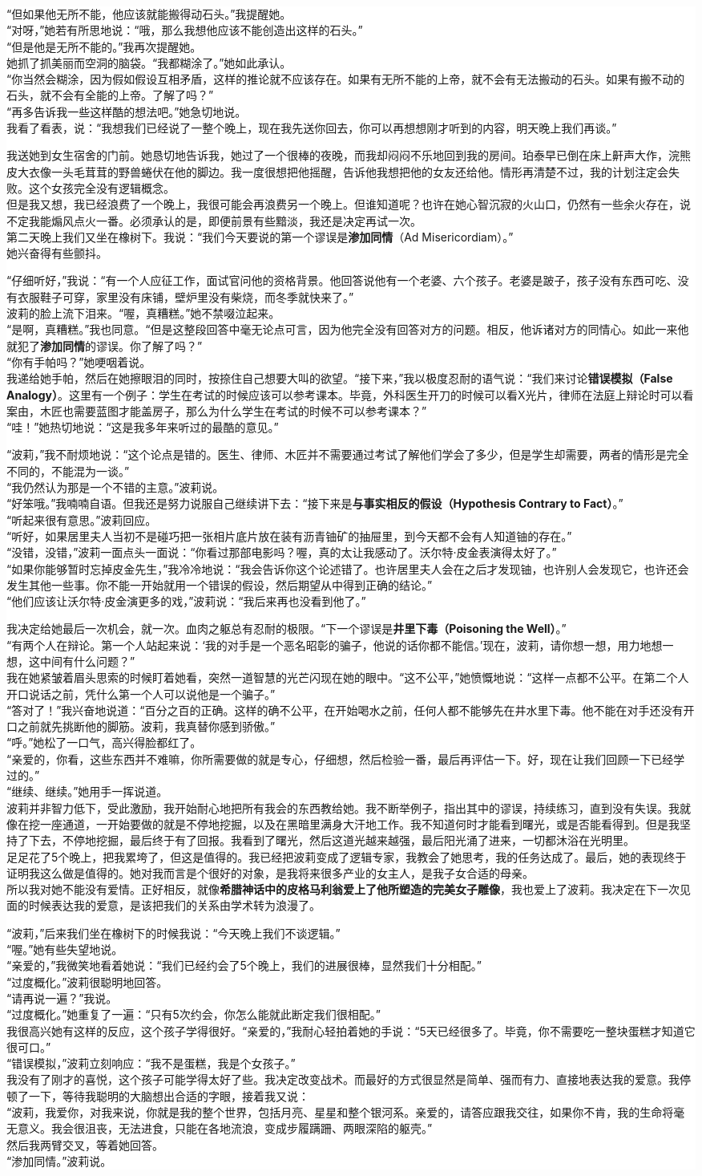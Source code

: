 “但如果他无所不能，他应该就能搬得动石头。”我提醒她。  
“对呀，”她若有所思地说：“哦，那么我想他应该不能创造出这样的石头。”  
“但是他是无所不能的。”我再次提醒她。  
她抓了抓美丽而空洞的脑袋。“我都糊涂了。”她如此承认。  
“你当然会糊涂，因为假如假设互相矛盾，这样的推论就不应该存在。如果有无所不能的上帝，就不会有无法搬动的石头。如果有搬不动的石头，就不会有全能的上帝。了解了吗？”  
“再多告诉我一些这样酷的想法吧。”她急切地说。  
我看了看表，说：“我想我们已经说了一整个晚上，现在我先送你回去，你可以再想想刚才听到的内容，明天晚上我们再谈。”

我送她到女生宿舍的门前。她恳切地告诉我，她过了一个很棒的夜晚，而我却闷闷不乐地回到我的房间。珀泰早已倒在床上鼾声大作，浣熊皮大衣像一头毛茸茸的野兽蜷伏在他的脚边。我一度很想把他摇醒，告诉他我想把他的女友还给他。情形再清楚不过，我的计划注定会失败。这个女孩完全没有逻辑概念。  
但是我又想，我已经浪费了一个晚上，我很可能会再浪费另一个晚上。但谁知道呢？也许在她心智沉寂的火山口，仍然有一些余火存在，说不定我能煽风点火一番。必须承认的是，即便前景有些黯淡，我还是决定再试一次。  
第二天晚上我们又坐在橡树下。我说：“我们今天要说的第一个谬误是**渗加同情**（Ad Misericordiam）。”  
她兴奋得有些颤抖。

“仔细听好，”我说：“有一个人应征工作，面试官问他的资格背景。他回答说他有一个老婆、六个孩子。老婆是跛子，孩子没有东西可吃、没有衣服鞋子可穿，家里没有床铺，壁炉里没有柴烧，而冬季就快来了。”  
波莉的脸上流下泪来。“喔，真糟糕。”她不禁啜泣起来。  
“是啊，真糟糕。”我也同意。“但是这整段回答中毫无论点可言，因为他完全没有回答对方的问题。相反，他诉诸对方的同情心。如此一来他就犯了**渗加同情**的谬误。你了解了吗？”  
“你有手帕吗？”她哽咽着说。  
我递给她手帕，然后在她擦眼泪的同时，按捺住自己想要大叫的欲望。“接下来，”我以极度忍耐的语气说：“我们来讨论**错误模拟（False Analogy）**。这里有一个例子：学生在考试的时候应该可以参考课本。毕竟，外科医生开刀的时候可以看X光片，律师在法庭上辩论时可以看案由，木匠也需要蓝图才能盖房子，那么为什么学生在考试的时候不可以参考课本？”  
“哇！”她热切地说：“这是我多年来听过的最酷的意见。”

“波莉，”我不耐烦地说：“这个论点是错的。医生、律师、木匠并不需要通过考试了解他们学会了多少，但是学生却需要，两者的情形是完全不同的，不能混为一谈。”  
“我仍然认为那是一个不错的主意。”波莉说。  
“好笨哦。”我喃喃自语。但我还是努力说服自己继续讲下去：“接下来是**与事实相反的假设（Hypothesis Contrary to Fact）**。”  
“听起来很有意思。”波莉回应。  
“听好，如果居里夫人当初不是碰巧把一张相片底片放在装有沥青铀矿的抽屉里，到今天都不会有人知道铀的存在。”  
“没错，没错，”波莉一面点头一面说：“你看过那部电影吗？喔，真的太让我感动了。沃尔特·皮金表演得太好了。”  
“如果你能够暂时忘掉皮金先生，”我冷冷地说：“我会告诉你这个论述错了。也许居里夫人会在之后才发现铀，也许别人会发现它，也许还会发生其他一些事。你不能一开始就用一个错误的假设，然后期望从中得到正确的结论。”  
“他们应该让沃尔特·皮金演更多的戏，”波莉说：“我后来再也没看到他了。”

我决定给她最后一次机会，就一次。血肉之躯总有忍耐的极限。“下一个谬误是**井里下毒（Poisoning the Well）**。”  
“有两个人在辩论。第一个人站起来说：‘我的对手是一个恶名昭彰的骗子，他说的话你都不能信。’现在，波莉，请你想一想，用力地想一想，这中间有什么问题？”  
我在她紧皱着眉头思索的时候盯着她看，突然一道智慧的光芒闪现在她的眼中。“这不公平，”她愤慨地说：“这样一点都不公平。在第二个人开口说话之前，凭什么第一个人可以说他是一个骗子。”  
“答对了！”我兴奋地说道：“百分之百的正确。这样的确不公平，在开始喝水之前，任何人都不能够先在井水里下毒。他不能在对手还没有开口之前就先挑断他的脚筋。波莉，我真替你感到骄傲。”  
“呼。”她松了一口气，高兴得脸都红了。  
“亲爱的，你看，这些东西并不难嘛，你所需要做的就是专心，仔细想，然后检验一番，最后再评估一下。好，现在让我们回顾一下已经学过的。”  
“继续、继续。”她用手一挥说道。  
波莉并非智力低下，受此激励，我开始耐心地把所有我会的东西教给她。我不断举例子，指出其中的谬误，持续练习，直到没有失误。我就像在挖一座通道，一开始要做的就是不停地挖掘，以及在黑暗里满身大汗地工作。我不知道何时才能看到曙光，或是否能看得到。但是我坚持了下去，不停地挖掘，最后终于有了回报。我看到了曙光，然后这道光越来越强，最后阳光涌了进来，一切都沐浴在光明里。  
足足花了5个晚上，把我累垮了，但这是值得的。我已经把波莉变成了逻辑专家，我教会了她思考，我的任务达成了。最后，她的表现终于证明我这么做是值得的。她对我而言是个很好的对象，是我将来很多产业的女主人，是我子女合适的母亲。  
所以我对她不能没有爱情。正好相反，就像**希腊神话中的皮格马利翁爱上了他所塑造的完美女子雕像**，我也爱上了波莉。我决定在下一次见面的时候表达我的爱意，是该把我们的关系由学术转为浪漫了。

“波莉，”后来我们坐在橡树下的时候我说：“今天晚上我们不谈逻辑。”  
“喔。”她有些失望地说。  
“亲爱的，”我微笑地看着她说：“我们已经约会了5个晚上，我们的进展很棒，显然我们十分相配。”  
“过度概化。”波莉很聪明地回答。  
“请再说一遍？”我说。  
“过度概化。”她重复了一遍：“只有5次约会，你怎么能就此断定我们很相配。”  
我很高兴她有这样的反应，这个孩子学得很好。“亲爱的，”我耐心轻拍着她的手说：“5天已经很多了。毕竟，你不需要吃一整块蛋糕才知道它很可口。”  
“错误模拟，”波莉立刻响应：“我不是蛋糕，我是个女孩子。”  
我没有了刚才的喜悦，这个孩子可能学得太好了些。我决定改变战术。而最好的方式很显然是简单、强而有力、直接地表达我的爱意。我停顿了一下，等待我聪明的大脑想出合适的字眼，接着我又说：  
“波莉，我爱你，对我来说，你就是我的整个世界，包括月亮、星星和整个银河系。亲爱的，请答应跟我交往，如果你不肯，我的生命将毫无意义。我会很沮丧，无法进食，只能在各地流浪，变成步履蹒跚、两眼深陷的躯壳。”  
然后我两臂交叉，等着她回答。  
“渗加同情。”波莉说。
